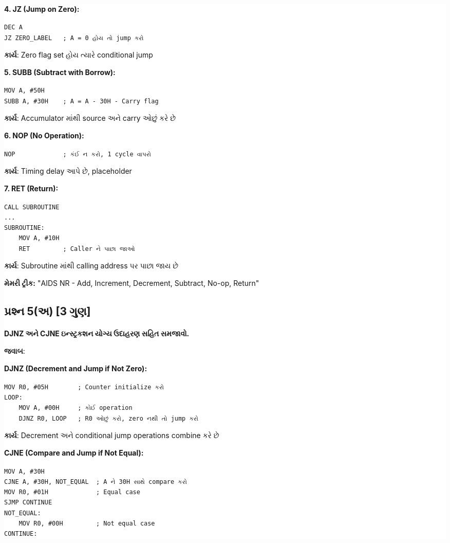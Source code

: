**4. JZ (Jump on Zero):**

```assembly
DEC A
JZ ZERO_LABEL   ; A = 0 હોય તો jump કરો
```

**કાર્ય**: Zero flag set હોય ત્યારે conditional jump

**5. SUBB (Subtract with Borrow):**

```assembly
MOV A, #50H
SUBB A, #30H    ; A = A - 30H - Carry flag
```

**કાર્ય**: Accumulator માંથી source અને carry ઓછું કરે છે

**6. NOP (No Operation):**

```assembly
NOP             ; કંઈ ન કરો, 1 cycle વાપરો
```

**કાર્ય**: Timing delay આપે છે, placeholder

**7. RET (Return):**

```assembly
CALL SUBROUTINE
...
SUBROUTINE:
    MOV A, #10H
    RET         ; Caller ને પાછા જાઓ
```

**કાર્ય**: Subroutine માંથી calling address પર પાછા જાય છે

**મેમરી ટ્રીક:** "AIDS NR - Add, Increment, Decrement, Subtract, No-op, Return"

## પ્રશ્ન 5(અ) [3 ગુણ]

**DJNZ અને CJNE ઇન્સ્ટ્રકશન યોગ્ય ઉદાહરણ સહિત સમજાવો.**

**જવાબ**:

**DJNZ (Decrement and Jump if Not Zero):**

```assembly
MOV R0, #05H        ; Counter initialize કરો
LOOP:
    MOV A, #00H     ; કોઈ operation
    DJNZ R0, LOOP   ; R0 ઓછું કરો, zero નથી તો jump કરો
```

**કાર્ય**: Decrement અને conditional jump operations combine કરે છે

**CJNE (Compare and Jump if Not Equal):**

```assembly
MOV A, #30H
CJNE A, #30H, NOT_EQUAL  ; A ને 30H સાથે compare કરો
MOV R0, #01H             ; Equal case
SJMP CONTINUE
NOT_EQUAL:
    MOV R0, #00H         ; Not equal case
CONTINUE:
```

